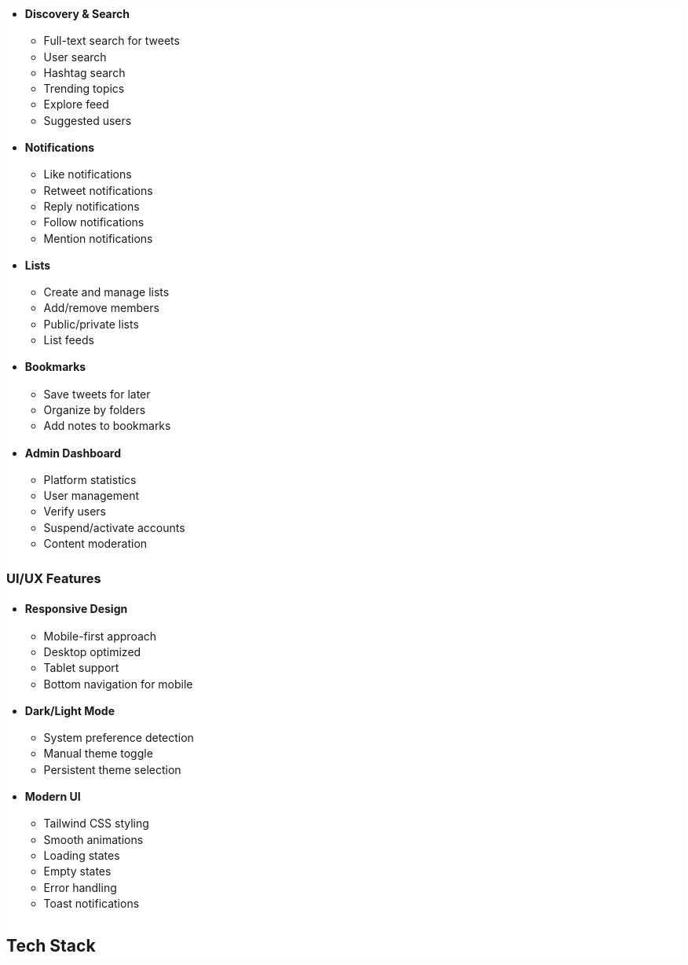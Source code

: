 - **Discovery & Search**
  - Full-text search for tweets
  - User search
  - Hashtag search
  - Trending topics
  - Explore feed
  - Suggested users

- **Notifications**
  - Like notifications
  - Retweet notifications
  - Reply notifications
  - Follow notifications
  - Mention notifications

- **Lists**
  - Create and manage lists
  - Add/remove members
  - Public/private lists
  - List feeds

- **Bookmarks**
  - Save tweets for later
  - Organize by folders
  - Add notes to bookmarks

- **Admin Dashboard**
  - Platform statistics
  - User management
  - Verify users
  - Suspend/activate accounts
  - Content moderation

### UI/UX Features
- **Responsive Design**
  - Mobile-first approach
  - Desktop optimized
  - Tablet support
  - Bottom navigation for mobile

- **Dark/Light Mode**
  - System preference detection
  - Manual theme toggle
  - Persistent theme selection

- **Modern UI**
  - Tailwind CSS styling
  - Smooth animations
  - Loading states
  - Empty states
  - Error handling
  - Toast notifications

## Tech Stack
